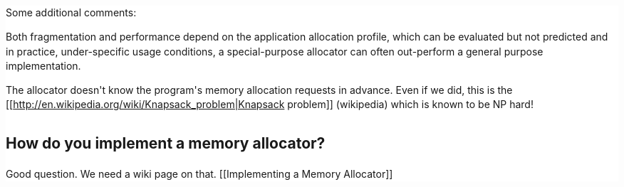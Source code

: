 Some additional comments:

Both fragmentation and performance depend on the application allocation profile, which can be evaluated but not predicted and in practice, under-specific usage conditions, a special-purpose allocator can often out-perform a general purpose implementation.

The allocator doesn't know the program's memory allocation requests in advance. Even if we did, this is the [[http://en.wikipedia.org/wiki/Knapsack_problem|Knapsack problem]] (wikipedia) which is known to be NP hard!


## How do you implement a memory allocator?
Good question. We need a wiki page on that.
[[Implementing a Memory Allocator]]